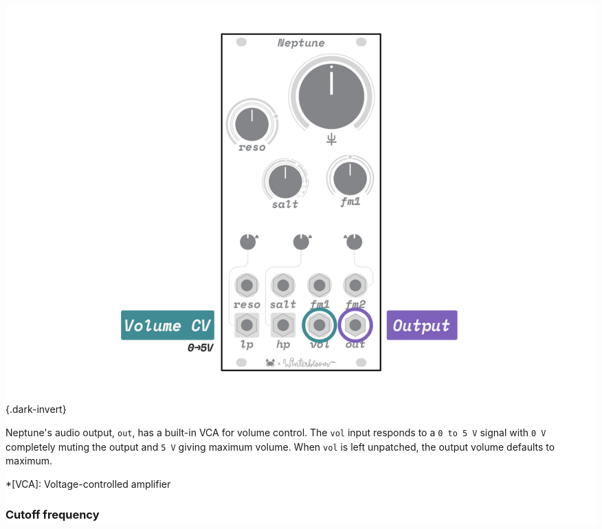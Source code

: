 ![Audio output](images/interface-output.svg){.dark-invert}

Neptune's audio output, `out`, has a built-in VCA for volume control. The `vol` input responds to a `0 to 5 V` signal with `0 V` completely muting the output and `5 V` giving maximum volume. When `vol` is left unpatched, the output volume defaults to maximum.

*[VCA]: Voltage-controlled amplifier

### Cutoff frequency


[store-assembled]: https://winterbloom.com/shop/neptune
[store-kit]: https://winterbloom.com/shop/neptune-kit
[Moritz Klein]: https://www.youtube.com/@MoritzKlein0
[Arturia]: https://arturia.com
[modulargrid page]: https://www.modulargrid.net/e/winterbloom-neptune
[github issues]: https://github.com/wntrblm/Neptune/issues
[discord]: https://discord.gg/UpfqghQ
[Carson Walls]: https://decapoddevices.com
[Winterbloom]: https://winterbloom.com
[Octatrack]: https://www.elektron.se/us/octratrack-mkii-explorer
[Digitakt]: https://www.elektron.se/us/digitakt-explorer
[hardware source]: https://github.com/wntrblm/Neptune/tree/main/hardware
[schematics]: https://github.com/wntrblm/Neptune/raw/main/hardware/board/board.pdf
[CERN-OHL-P v2]: https://cern-ohl.web.cern.ch/
[KiCAD]: https://kicad.org/
[oshwa certification]: https://TODO
[email]: mailto:support@winterbloom.com